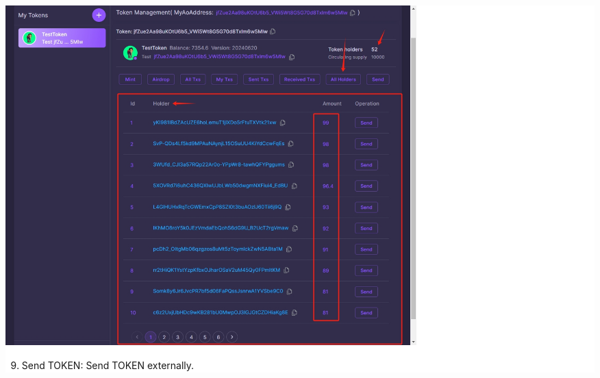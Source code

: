 <img src="https://raw.githubusercontent.com/chives-network/AoConnect/main/public/screen/Token/AllHolders.png" width="600" />

9. Send TOKEN: Send TOKEN externally.
